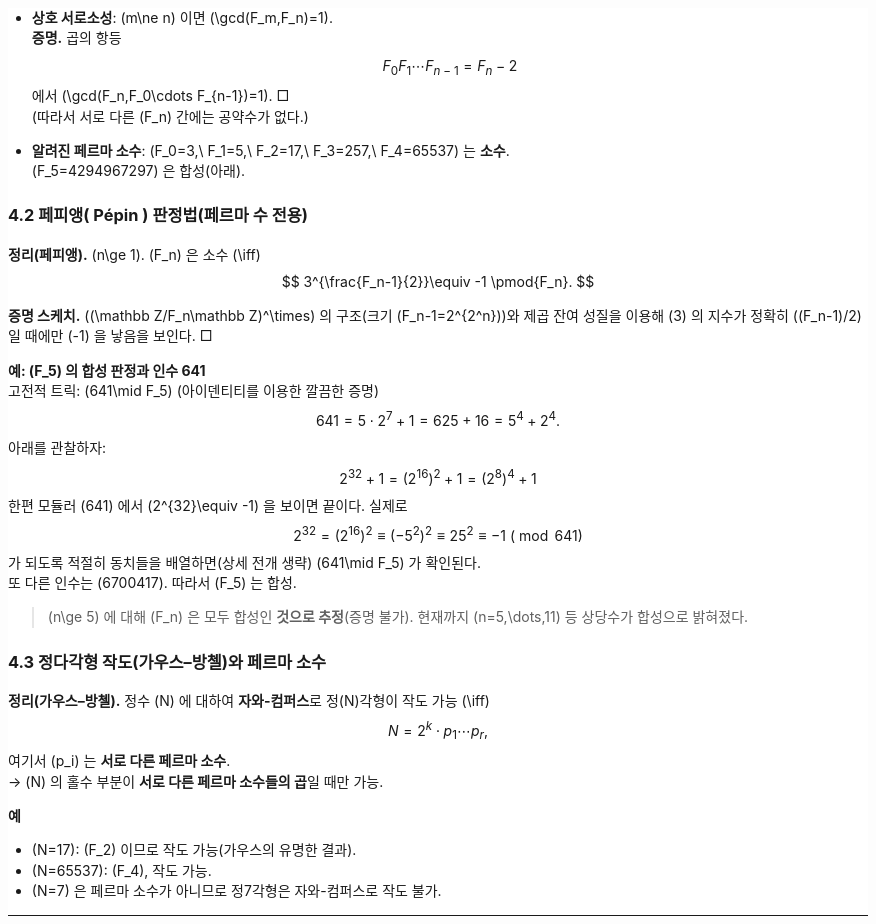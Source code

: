 - **상호 서로소성**: \(m\ne n\) 이면 \(\gcd(F_m,F_n)=1\).  
  **증명.** 곱의 항등
  $$
  F_0F_1\cdots F_{n-1}=F_n-2
  $$
  에서 \(\gcd(F_n,F_0\cdots F_{n-1})=1\). □  
  (따라서 서로 다른 \(F_n\) 간에는 공약수가 없다.)

- **알려진 페르마 소수**: \(F_0=3,\ F_1=5,\ F_2=17,\ F_3=257,\ F_4=65537\) 는 **소수**.  
  \(F_5=4294967297\) 은 합성(아래).

### 4.2 페피앵( Pépin ) 판정법(페르마 수 전용)

**정리(페피앵).** \(n\ge 1\). \(F_n\) 은 소수 \(\iff\)
$$
3^{\frac{F_n-1}{2}}\equiv -1 \pmod{F_n}.
$$

**증명 스케치.** \((\mathbb Z/F_n\mathbb Z)^\times\) 의 구조(크기 \(F_n-1=2^{2^n}\))와 제곱 잔여 성질을 이용해 \(3\) 의 지수가 정확히 \((F_n-1)/2\) 일 때에만 \(-1\) 을 낳음을 보인다. □

**예: \(F_5\) 의 합성 판정과 인수 641**  
고전적 트릭: \(641\mid F_5\) (아이덴티티를 이용한 깔끔한 증명)
$$
641=5\cdot 2^7+1=625+16=5^4+2^4.
$$
아래를 관찰하자:
$$
2^{32}+1=(2^{16})^2+1
=(2^{8})^4+1
$$
한편 모듈러 \(641\) 에서 \(2^{32}\equiv -1\) 을 보이면 끝이다. 실제로
$$
2^{32}=(2^{16})^2\equiv (-5^2)^2\equiv 25^2\equiv -1\ (\bmod 641)
$$
가 되도록 적절히 동치들을 배열하면(상세 전개 생략) \(641\mid F_5\) 가 확인된다.  
또 다른 인수는 \(6700417\). 따라서 \(F_5\) 는 합성.

> \(n\ge 5\) 에 대해 \(F_n\) 은 모두 합성인 **것으로 추정**(증명 불가). 현재까지 \(n=5,\dots,11\) 등 상당수가 합성으로 밝혀졌다.

### 4.3 정다각형 작도(가우스–방첼)와 페르마 소수
**정리(가우스–방첼).** 정수 \(N\) 에 대하여 **자와-컴퍼스**로 정\(N\)각형이 작도 가능 \(\iff\)
$$
N=2^k \cdot p_1\cdots p_r,
$$
여기서 \(p_i\) 는 **서로 다른 페르마 소수**.  
→ \(N\) 의 홀수 부분이 **서로 다른 페르마 소수들의 곱**일 때만 가능.

**예**  
- \(N=17\): \(F_2\) 이므로 작도 가능(가우스의 유명한 결과).  
- \(N=65537\): \(F_4\), 작도 가능.  
- \(N=7\) 은 페르마 소수가 아니므로 정7각형은 자와-컴퍼스로 작도 불가.

---
